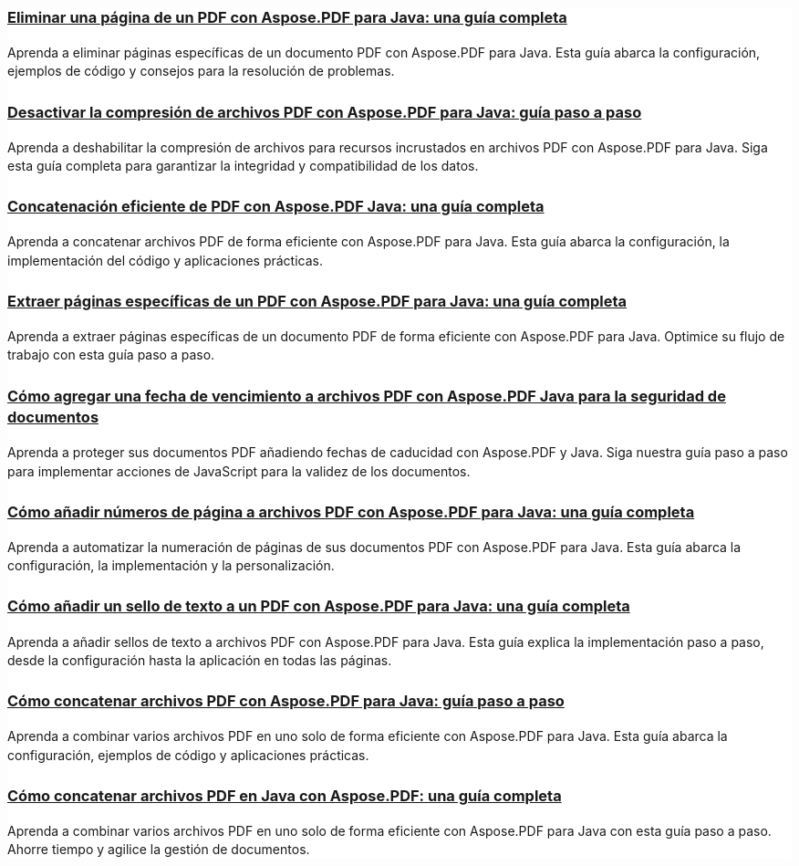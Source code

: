 ### [Eliminar una página de un PDF con Aspose.PDF para Java: una guía completa](./delete-page-from-pdf-aspose-java/)
Aprenda a eliminar páginas específicas de un documento PDF con Aspose.PDF para Java. Esta guía abarca la configuración, ejemplos de código y consejos para la resolución de problemas.

### [Desactivar la compresión de archivos PDF con Aspose.PDF para Java: guía paso a paso](./disable-file-compression-aspose-pdf-java/)
Aprenda a deshabilitar la compresión de archivos para recursos incrustados en archivos PDF con Aspose.PDF para Java. Siga esta guía completa para garantizar la integridad y compatibilidad de los datos.

### [Concatenación eficiente de PDF con Aspose.PDF Java: una guía completa](./master-pdf-concatenation-aspose-pdf-java/)
Aprenda a concatenar archivos PDF de forma eficiente con Aspose.PDF para Java. Esta guía abarca la configuración, la implementación del código y aplicaciones prácticas.

### [Extraer páginas específicas de un PDF con Aspose.PDF para Java: una guía completa](./extract-specific-page-aspose-pdf-java/)
Aprenda a extraer páginas específicas de un documento PDF de forma eficiente con Aspose.PDF para Java. Optimice su flujo de trabajo con esta guía paso a paso.

### [Cómo agregar una fecha de vencimiento a archivos PDF con Aspose.PDF Java para la seguridad de documentos](./aspose-pdf-java-expires-pdf-javascript/)
Aprenda a proteger sus documentos PDF añadiendo fechas de caducidad con Aspose.PDF y Java. Siga nuestra guía paso a paso para implementar acciones de JavaScript para la validez de los documentos.

### [Cómo añadir números de página a archivos PDF con Aspose.PDF para Java: una guía completa](./add-page-numbers-aspose-pdf-java/)
Aprenda a automatizar la numeración de páginas de sus documentos PDF con Aspose.PDF para Java. Esta guía abarca la configuración, la implementación y la personalización.

### [Cómo añadir un sello de texto a un PDF con Aspose.PDF para Java: una guía completa](./aspose-pdf-java-add-text-stamp/)
Aprenda a añadir sellos de texto a archivos PDF con Aspose.PDF para Java. Esta guía explica la implementación paso a paso, desde la configuración hasta la aplicación en todas las páginas.

### [Cómo concatenar archivos PDF con Aspose.PDF para Java: guía paso a paso](./concatenate-pdf-files-aspose-java-tutorial/)
Aprenda a combinar varios archivos PDF en uno solo de forma eficiente con Aspose.PDF para Java. Esta guía abarca la configuración, ejemplos de código y aplicaciones prácticas.

### [Cómo concatenar archivos PDF en Java con Aspose.PDF: una guía completa](./concatenate-pdfs-java-aspose-pdf-guide/)
Aprenda a combinar varios archivos PDF en uno solo de forma eficiente con Aspose.PDF para Java con esta guía paso a paso. Ahorre tiempo y agilice la gestión de documentos.
